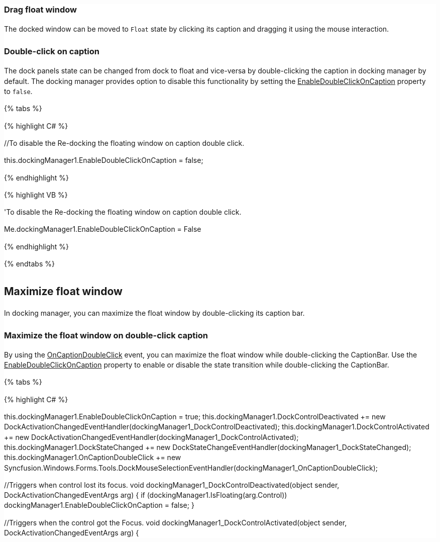 ### Drag float window

The docked window can be moved to `Float` state by clicking its caption and dragging it using the mouse interaction.

### Double-click on caption

The dock panels state can be changed from dock to float and vice-versa by double-clicking the caption in docking manager by default. The docking manager provides option to disable this functionality by setting the [EnableDoubleClickOnCaption](https://help.syncfusion.com/cr/windowsforms/Syncfusion.Windows.Forms.Tools.DockingManager.html#Syncfusion_Windows_Forms_Tools_DockingManager_EnableDoubleClickOnCaption) property to `false`.

{% tabs %}

{% highlight C# %}

//To disable the Re-docking the floating window on caption double click.
 
this.dockingManager1.EnableDoubleClickOnCaption = false;

{% endhighlight %}


{% highlight VB %}

'To disable the Re-docking the floating window on caption double click.
 
Me.dockingManager1.EnableDoubleClickOnCaption = False

{% endhighlight %}

{% endtabs %}

## Maximize float window

In docking manager, you can maximize the float window by double-clicking its caption bar.

### Maximize the float window on double-click caption

By using the [OnCaptionDoubleClick](https://help.syncfusion.com/cr/windowsforms/Syncfusion.Windows.Forms.Tools.DockingManager.html#Syncfusion_Windows_Forms_Tools_DockingManager_OnCaptionDoubleClick) event, you can maximize the float window while double-clicking the CaptionBar. Use the [EnableDoubleClickOnCaption](https://help.syncfusion.com/cr/windowsforms/Syncfusion.Windows.Forms.Tools.DockingManager.html#Syncfusion_Windows_Forms_Tools_DockingManager_EnableDoubleClickOnCaption) property to enable or disable the state transition while double-clicking the CaptionBar.

{% tabs %}

{% highlight C# %}

this.dockingManager1.EnableDoubleClickOnCaption = true;
this.dockingManager1.DockControlDeactivated += new DockActivationChangedEventHandler(dockingManager1_DockControlDeactivated);
this.dockingManager1.DockControlActivated += new DockActivationChangedEventHandler(dockingManager1_DockControlActivated);
this.dockingManager1.DockStateChanged += new DockStateChangeEventHandler(dockingManager1_DockStateChanged);
this.dockingManager1.OnCaptionDoubleClick += new Syncfusion.Windows.Forms.Tools.DockMouseSelectionEventHandler(dockingManager1_OnCaptionDoubleClick);

//Triggers when control lost its focus.
  void dockingManager1_DockControlDeactivated(object sender, DockActivationChangedEventArgs arg)
  {
    if (dockingManager1.IsFloating(arg.Control))
      dockingManager1.EnableDoubleClickOnCaption = false;
  }
  
  //Triggers when the control got the Focus.
  void dockingManager1_DockControlActivated(object sender, DockActivationChangedEventArgs arg)
  {